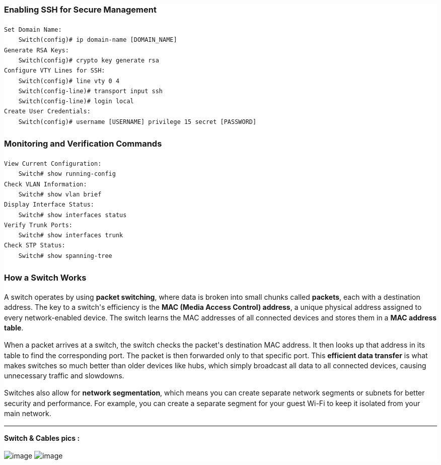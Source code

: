 ### Enabling SSH for Secure Management

```
Set Domain Name:
    Switch(config)# ip domain-name [DOMAIN_NAME]
Generate RSA Keys:
    Switch(config)# crypto key generate rsa
Configure VTY Lines for SSH:
    Switch(config)# line vty 0 4
    Switch(config-line)# transport input ssh
    Switch(config-line)# login local
Create User Credentials:
    Switch(config)# username [USERNAME] privilege 15 secret [PASSWORD]
```

### Monitoring and Verification Commands

```
View Current Configuration:
    Switch# show running-config
Check VLAN Information:
    Switch# show vlan brief
Display Interface Status:
    Switch# show interfaces status
Verify Trunk Ports:
    Switch# show interfaces trunk
Check STP Status:
    Switch# show spanning-tree
```



### How a Switch Works

A switch operates by using **packet switching**, where data is broken into small chunks called **packets**, each with a destination address. The key to a switch's efficiency is the **MAC (Media Access Control) address**, a unique physical address assigned to every network-enabled device. The switch learns the MAC addresses of all connected devices and stores them in a **MAC address table**.

When a packet arrives at a switch, the switch checks the packet's destination MAC address. It then looks up that address in its table to find the corresponding port. The packet is then forwarded only to that specific port. This **efficient data transfer** is what makes switches so much better than older devices like hubs, which simply broadcast all data to all connected devices, causing unnecessary traffic and slowdowns.

Switches also allow for **network segmentation**, which means you can create separate network segments or subnets for better security and performance. For example, you can create a separate segment for your guest Wi-Fi to keep it isolated from your main network.

-----
**Switch & Cables pics :**

<img width="700" height="334" alt="image" src="https://github.com/user-attachments/assets/e6bec846-f72b-4e56-aca5-92132e0deb61" />
<img width="700" height="318" alt="image" src="https://github.com/user-attachments/assets/9cadd89b-797a-4873-b2a6-2619c08c68b9" />

